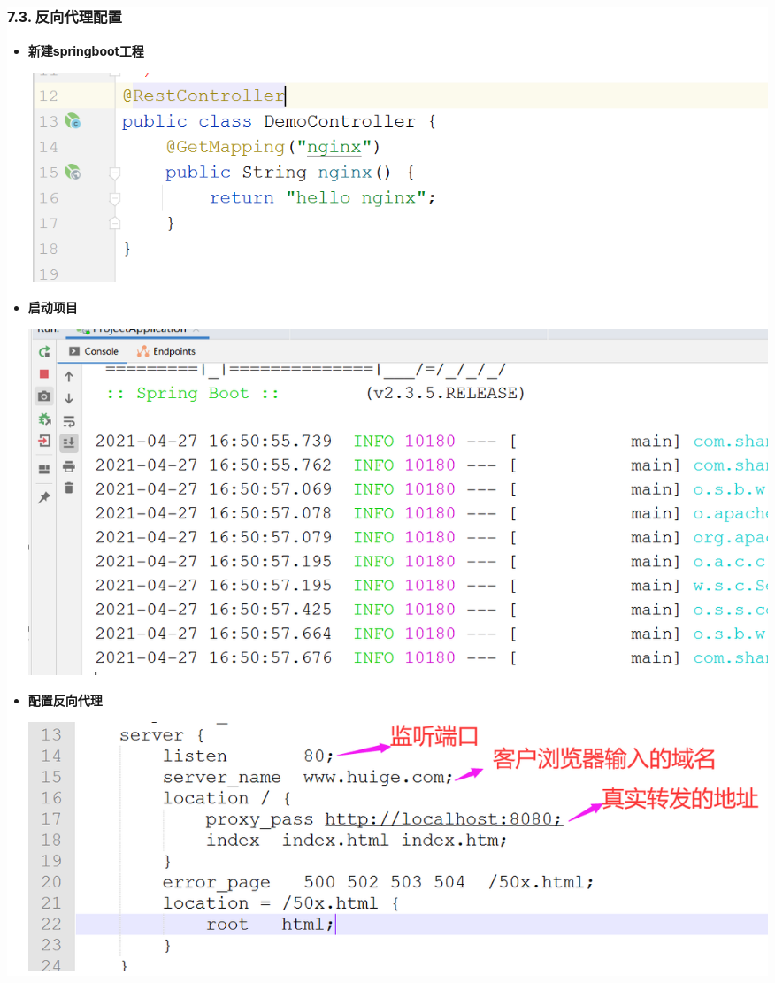 ### 7.3. 反向代理配置 

* **新建springboot工程**

  ![](images/QQ截图20210427164959.png)

* **启动项目**

  ![](images/QQ截图20210427165120.png)

* **配置反向代理**

  ![](images/QQ截图20210427165550.png)
